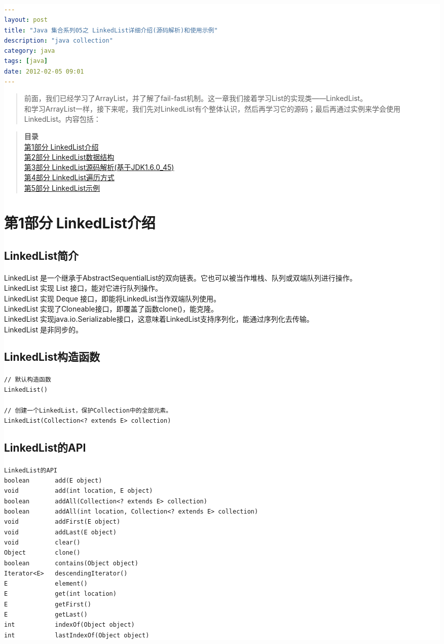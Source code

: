```yaml
---
layout: post
title: "Java 集合系列05之 LinkedList详细介绍(源码解析)和使用示例"
description: "java collection"
category: java
tags: [java]
date: 2012-02-05 09:01
---
```


 
> 前面，我们已经学习了ArrayList，并了解了fail-fast机制。这一章我们接着学习List的实现类——LinkedList。  
和学习ArrayList一样，接下来呢，我们先对LinkedList有个整体认识，然后再学习它的源码；最后再通过实例来学会使用LinkedList。内容包括：

> **目录**  
> [第1部分 LinkedList介绍](#anchor1)   
> [第2部分 LinkedList数据结构](#anchor2)   
> [第3部分 LinkedList源码解析(基于JDK1.6.0_45)](#anchor3)   
> [第4部分 LinkedList遍历方式](#anchor4)   
> [第5部分 LinkedList示例](#anchor5)   

 
<a name="anchor1"></a>
# 第1部分 LinkedList介绍

## LinkedList简介

LinkedList 是一个继承于AbstractSequentialList的双向链表。它也可以被当作堆栈、队列或双端队列进行操作。  
LinkedList 实现 List 接口，能对它进行队列操作。  
LinkedList 实现 Deque 接口，即能将LinkedList当作双端队列使用。  
LinkedList 实现了Cloneable接口，即覆盖了函数clone()，能克隆。  
LinkedList 实现java.io.Serializable接口，这意味着LinkedList支持序列化，能通过序列化去传输。  
LinkedList 是非同步的。

 

## LinkedList构造函数

    // 默认构造函数
    LinkedList()

    // 创建一个LinkedList，保护Collection中的全部元素。
    LinkedList(Collection<? extends E> collection)

 

## LinkedList的API 

    LinkedList的API
    boolean       add(E object)
    void          add(int location, E object)
    boolean       addAll(Collection<? extends E> collection)
    boolean       addAll(int location, Collection<? extends E> collection)
    void          addFirst(E object)
    void          addLast(E object)
    void          clear()
    Object        clone()
    boolean       contains(Object object)
    Iterator<E>   descendingIterator()
    E             element()
    E             get(int location)
    E             getFirst()
    E             getLast()
    int           indexOf(Object object)
    int           lastIndexOf(Object object)

[link_java_collection_00]: /2012/02/01/collection-00-index
[link_java_collection_01]: /2012/02/01/collection-01-summary
[link_java_collection_02]: /2012/02/02/collection-02-framework
[link_java_collection_03]: /2012/02/03/collection-03-arraylist
[link_java_collection_04]: /2012/02/04/collection-04-fail-fast
[link_java_collection_05]: /2012/02/05/collection-05-linkedlist
[link_java_collection_06]: /2012/02/06/collection-06-vector
[link_java_collection_07]: /2012/02/07/collection-07-stack
[link_java_collection_08]: /2012/02/08/collection-08-List
[link_java_collection_09]: /2012/02/09/collection-09-map
[link_java_collection_10]: /2012/02/10/collection-10-hashmap
[link_java_collection_11]: /2012/02/11/collection-11-hashtable
[link_java_collection_12]: /2012/02/12/collection-12-treemap
[link_java_collection_13]: /2012/02/13/collection-13-weakhashmap
[link_java_collection_14]: /2012/02/14/collection-14-mapsummary
[link_java_collection_15]: /2012/02/15/collection-15-set
[link_java_collection_16]: /2012/02/16/collection-16-hashset
[link_java_collection_17]: /2012/02/17/collection-17-treeset
[link_java_collection_18]: /2012/02/18/collection-18-iterator_enumeration